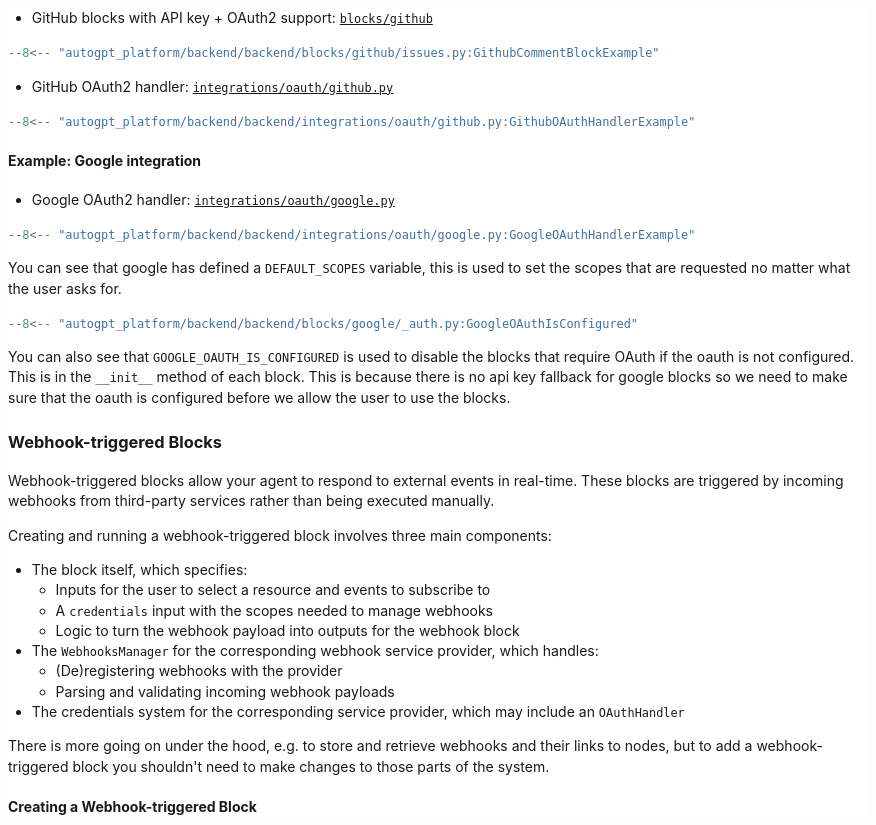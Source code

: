 - GitHub blocks with API key + OAuth2 support: [`blocks/github`](https://github.com/Significant-Gravitas/AutoGPT/tree/master/autogpt_platform/backend/backend/blocks/github/)

```python title="backend/blocks/github/issues.py"
--8<-- "autogpt_platform/backend/backend/blocks/github/issues.py:GithubCommentBlockExample"
```

- GitHub OAuth2 handler: [`integrations/oauth/github.py`](https://github.com/Significant-Gravitas/AutoGPT/blob/master/autogpt_platform/backend/backend/integrations/oauth/github.py)

```python title="backend/integrations/oauth/github.py"
--8<-- "autogpt_platform/backend/backend/integrations/oauth/github.py:GithubOAuthHandlerExample"
```

#### Example: Google integration

- Google OAuth2 handler: [`integrations/oauth/google.py`](https://github.com/Significant-Gravitas/AutoGPT/blob/master/autogpt_platform/backend/backend/integrations/oauth/google.py)

```python title="backend/integrations/oauth/google.py"
--8<-- "autogpt_platform/backend/backend/integrations/oauth/google.py:GoogleOAuthHandlerExample"
```

You can see that google has defined a `DEFAULT_SCOPES` variable, this is used to set the scopes that are requested no matter what the user asks for.

```python title="backend/blocks/google/_auth.py"
--8<-- "autogpt_platform/backend/backend/blocks/google/_auth.py:GoogleOAuthIsConfigured"
```

You can also see that `GOOGLE_OAUTH_IS_CONFIGURED` is used to disable the blocks that require OAuth if the oauth is not configured. This is in the `__init__` method of each block. This is because there is no api key fallback for google blocks so we need to make sure that the oauth is configured before we allow the user to use the blocks.

### Webhook-triggered Blocks

Webhook-triggered blocks allow your agent to respond to external events in real-time.
These blocks are triggered by incoming webhooks from third-party services
rather than being executed manually.

Creating and running a webhook-triggered block involves three main components:

- The block itself, which specifies:
    - Inputs for the user to select a resource and events to subscribe to
    - A `credentials` input with the scopes needed to manage webhooks
    - Logic to turn the webhook payload into outputs for the webhook block
- The `WebhooksManager` for the corresponding webhook service provider, which handles:
    - (De)registering webhooks with the provider
    - Parsing and validating incoming webhook payloads
- The credentials system for the corresponding service provider, which may include an `OAuthHandler`

There is more going on under the hood, e.g. to store and retrieve webhooks and their
links to nodes, but to add a webhook-triggered block you shouldn't need to make changes
to those parts of the system.

#### Creating a Webhook-triggered Block
